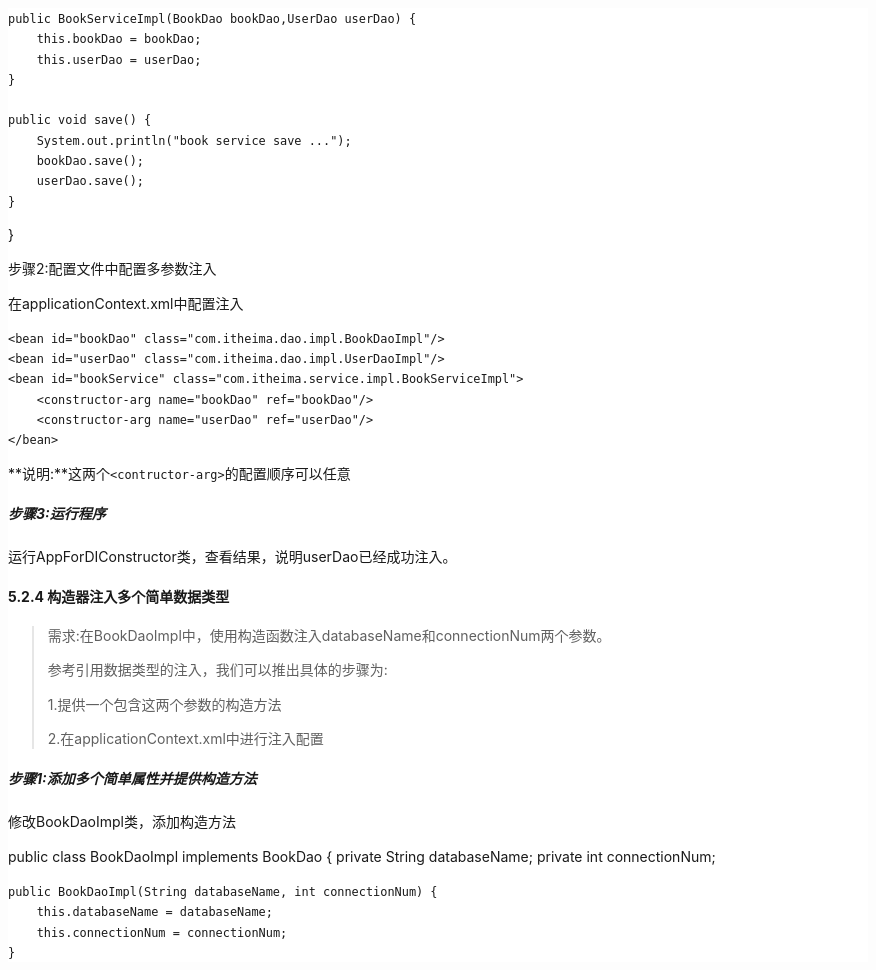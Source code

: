     public BookServiceImpl(BookDao bookDao,UserDao userDao) {
        this.bookDao = bookDao;
        this.userDao = userDao;
    }

    public void save() {
        System.out.println("book service save ...");
        bookDao.save();
        userDao.save();
    }
}

步骤2:配置文件中配置多参数注入

在applicationContext.xml中配置注入

<?xml version="1.0" encoding="UTF-8"?>
<beans xmlns="http://www.springframework.org/schema/beans"
       xmlns:xsi="http://www.w3.org/2001/XMLSchema-instance"
       xsi:schemaLocation="http://www.springframework.org/schema/beans http://www.springframework.org/schema/beans/spring-beans.xsd">

    <bean id="bookDao" class="com.itheima.dao.impl.BookDaoImpl"/>
    <bean id="userDao" class="com.itheima.dao.impl.UserDaoImpl"/>
    <bean id="bookService" class="com.itheima.service.impl.BookServiceImpl">
        <constructor-arg name="bookDao" ref="bookDao"/>
        <constructor-arg name="userDao" ref="userDao"/>
    </bean>
</beans>

**说明:**这两个`<contructor-arg>`的配置顺序可以任意

##### 步骤3:运行程序

运行AppForDIConstructor类，查看结果，说明userDao已经成功注入。

#### 5.2.4 构造器注入多个简单数据类型

> 需求:在BookDaoImpl中，使用构造函数注入databaseName和connectionNum两个参数。
> 
> 参考引用数据类型的注入，我们可以推出具体的步骤为:
> 
> 1.提供一个包含这两个参数的构造方法
> 
> 2.在applicationContext.xml中进行注入配置

##### 步骤1:添加多个简单属性并提供构造方法

修改BookDaoImpl类，添加构造方法

public class BookDaoImpl implements BookDao {
    private String databaseName;
    private int connectionNum;

    public BookDaoImpl(String databaseName, int connectionNum) {
        this.databaseName = databaseName;
        this.connectionNum = connectionNum;
    }
